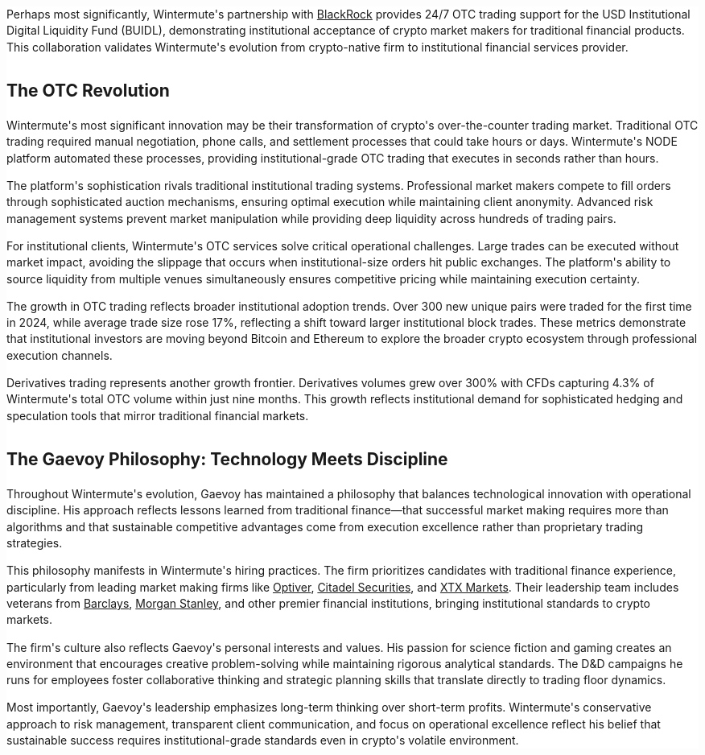 Perhaps most significantly, Wintermute's partnership with [BlackRock](https://www.blackrock.com/) provides 24/7 OTC trading support for the USD Institutional Digital Liquidity Fund (BUIDL), demonstrating institutional acceptance of crypto market makers for traditional financial products. This collaboration validates Wintermute's evolution from crypto-native firm to institutional financial services provider.

## The OTC Revolution

Wintermute's most significant innovation may be their transformation of crypto's over-the-counter trading market. Traditional OTC trading required manual negotiation, phone calls, and settlement processes that could take hours or days. Wintermute's NODE platform automated these processes, providing institutional-grade OTC trading that executes in seconds rather than hours.

The platform's sophistication rivals traditional institutional trading systems. Professional market makers compete to fill orders through sophisticated auction mechanisms, ensuring optimal execution while maintaining client anonymity. Advanced risk management systems prevent market manipulation while providing deep liquidity across hundreds of trading pairs.

For institutional clients, Wintermute's OTC services solve critical operational challenges. Large trades can be executed without market impact, avoiding the slippage that occurs when institutional-size orders hit public exchanges. The platform's ability to source liquidity from multiple venues simultaneously ensures competitive pricing while maintaining execution certainty.

The growth in OTC trading reflects broader institutional adoption trends. Over 300 new unique pairs were traded for the first time in 2024, while average trade size rose 17%, reflecting a shift toward larger institutional block trades. These metrics demonstrate that institutional investors are moving beyond Bitcoin and Ethereum to explore the broader crypto ecosystem through professional execution channels.

Derivatives trading represents another growth frontier. Derivatives volumes grew over 300% with CFDs capturing 4.3% of Wintermute's total OTC volume within just nine months. This growth reflects institutional demand for sophisticated hedging and speculation tools that mirror traditional financial markets.

## The Gaevoy Philosophy: Technology Meets Discipline

Throughout Wintermute's evolution, Gaevoy has maintained a philosophy that balances technological innovation with operational discipline. His approach reflects lessons learned from traditional finance—that successful market making requires more than algorithms and that sustainable competitive advantages come from execution excellence rather than proprietary trading strategies.

This philosophy manifests in Wintermute's hiring practices. The firm prioritizes candidates with traditional finance experience, particularly from leading market making firms like [Optiver](https://optiver.com/), [Citadel Securities](https://www.citadelsecurities.com/), and [XTX Markets](https://www.xtxmarkets.com/). Their leadership team includes veterans from [Barclays](https://www.barclays.com/), [Morgan Stanley](https://www.morganstanley.com/), and other premier financial institutions, bringing institutional standards to crypto markets.

The firm's culture also reflects Gaevoy's personal interests and values. His passion for science fiction and gaming creates an environment that encourages creative problem-solving while maintaining rigorous analytical standards. The D&D campaigns he runs for employees foster collaborative thinking and strategic planning skills that translate directly to trading floor dynamics.

Most importantly, Gaevoy's leadership emphasizes long-term thinking over short-term profits. Wintermute's conservative approach to risk management, transparent client communication, and focus on operational excellence reflect his belief that sustainable success requires institutional-grade standards even in crypto's volatile environment.
